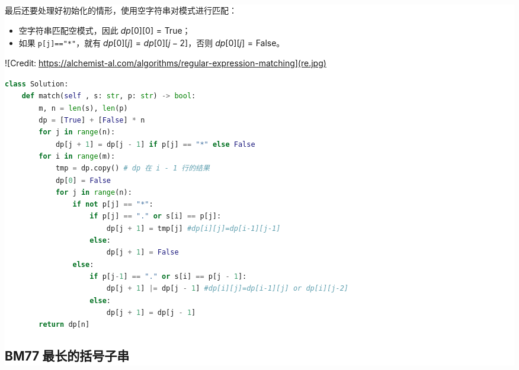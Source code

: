 最后还要处理好初始化的情形，使用空字符串对模式进行匹配：

- 空字符串匹配空模式，因此 $dp[0][0] = \text{True}$；
- 如果 `p[j]=="*"`，就有 $dp[0][j] = dp[0][j-2]$，否则 $dp[0][j]=\text{False}$。

![Credit: https://alchemist-al.com/algorithms/regular-expression-matching](re.jpg)

```python
class Solution:
    def match(self , s: str, p: str) -> bool:
        m, n = len(s), len(p)
        dp = [True] + [False] * n
        for j in range(n):
            dp[j + 1] = dp[j - 1] if p[j] == "*" else False
        for i in range(m):
            tmp = dp.copy() # dp 在 i - 1 行的结果
            dp[0] = False
            for j in range(n):
                if not p[j] == "*":
                    if p[j] == "." or s[i] == p[j]:
                        dp[j + 1] = tmp[j] #dp[i][j]=dp[i-1][j-1]
                    else:
                        dp[j + 1] = False
                else:
                    if p[j-1] == "." or s[i] == p[j - 1]:
                        dp[j + 1] |= dp[j - 1] #dp[i][j]=dp[i-1][j] or dp[i][j-2]
                    else:
                        dp[j + 1] = dp[j - 1]
        return dp[n]
```  

[^1]: 正则表达式的实现主要分为 DFA 和 NFA，DFA 记录下所有可能的匹配，然后遍历字符串进行检查；NFA 则是尝试一种可能的模式进行匹配，匹配失败后进行回溯。显然正则表达式的部分语法是不适合 DFA 的，目前绝大部分实现都是 NFA，但是 DFA 执行更快。有兴趣可以阅读《精通正则表达式》或者编译原理的教材。

## BM77 最长的括号子串
